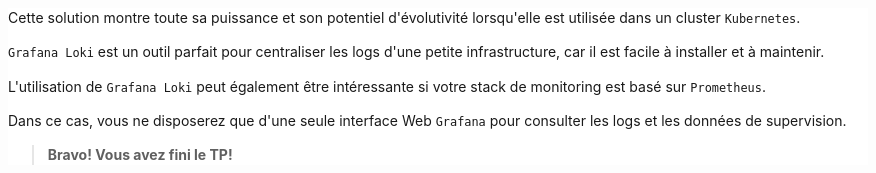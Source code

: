 Cette solution montre toute sa puissance et son potentiel d'évolutivité lorsqu'elle est utilisée dans un cluster `Kubernetes`. 

`Grafana Loki` est un outil parfait pour centraliser les logs d'une petite infrastructure, car il est facile à installer et à maintenir.

L'utilisation de `Grafana Loki` peut également être intéressante si votre stack de monitoring est basé sur `Prometheus`. 

Dans ce cas, vous ne disposerez que d'une seule interface Web `Grafana` pour consulter les logs et les données de supervision.

> **Bravo! Vous avez fini le TP!**

